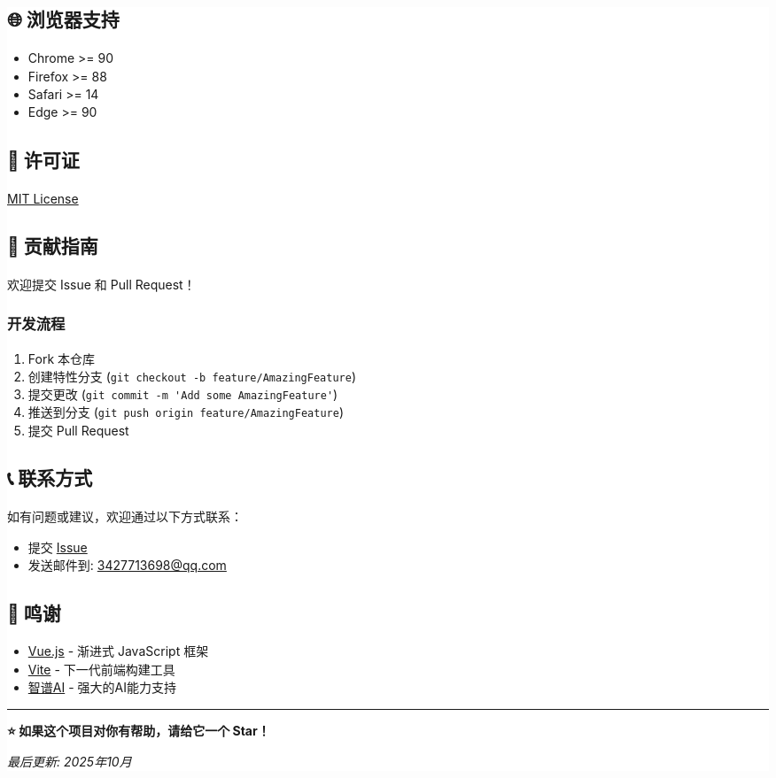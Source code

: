 ## 🌐 浏览器支持

- Chrome >= 90
- Firefox >= 88
- Safari >= 14
- Edge >= 90

## 📄 许可证

[MIT License](LICENSE)

## 🤝 贡献指南

欢迎提交 Issue 和 Pull Request！

### 开发流程

1. Fork 本仓库
2. 创建特性分支 (`git checkout -b feature/AmazingFeature`)
3. 提交更改 (`git commit -m 'Add some AmazingFeature'`)
4. 推送到分支 (`git push origin feature/AmazingFeature`)
5. 提交 Pull Request

## 📞 联系方式

如有问题或建议，欢迎通过以下方式联系：

- 提交 [Issue](https://github.com/your-repo/issues)
- 发送邮件到: 3427713698@qq.com

## 🙏 鸣谢

- [Vue.js](https://vuejs.org/) - 渐进式 JavaScript 框架
- [Vite](https://vitejs.dev/) - 下一代前端构建工具
- [智谱AI](https://open.bigmodel.cn/) - 强大的AI能力支持

---

**⭐ 如果这个项目对你有帮助，请给它一个 Star！**

*最后更新: 2025年10月*
